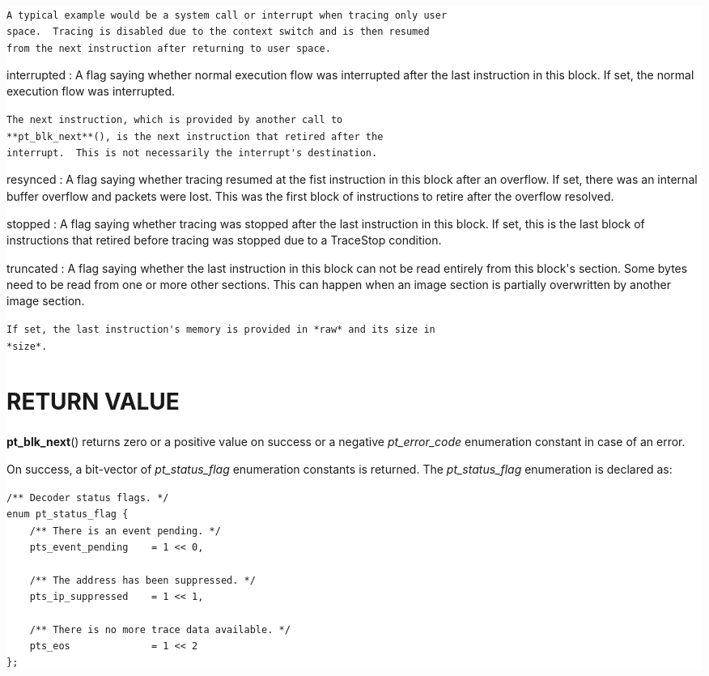     A typical example would be a system call or interrupt when tracing only user
    space.  Tracing is disabled due to the context switch and is then resumed
    from the next instruction after returning to user space.

interrupted
:   A flag saying whether normal execution flow was interrupted after the last
    instruction in this block.  If set, the normal execution flow was
    interrupted.

    The next instruction, which is provided by another call to
    **pt_blk_next**(), is the next instruction that retired after the
    interrupt.  This is not necessarily the interrupt's destination.

resynced
:   A flag saying whether tracing resumed at the fist instruction in this block
    after an overflow.  If set, there was an internal buffer overflow and
    packets were lost.  This was the first block of instructions to retire after
    the overflow resolved.

stopped
:   A flag saying whether tracing was stopped after the last instruction in this
    block.  If set, this is the last block of instructions that retired before
    tracing was stopped due to a TraceStop condition.

truncated
:   A flag saying whether the last instruction in this block can not be read
    entirely from this block's section.  Some bytes need to be read from one or
    more other sections.  This can happen when an image section is partially
    overwritten by another image section.

    If set, the last instruction's memory is provided in *raw* and its size in
    *size*.


# RETURN VALUE

**pt_blk_next**() returns zero or a positive value on success or a negative
*pt_error_code* enumeration constant in case of an error.

On success, a bit-vector of *pt_status_flag* enumeration constants is returned.
The *pt_status_flag* enumeration is declared as:

~~~{.c}
/** Decoder status flags. */
enum pt_status_flag {
    /** There is an event pending. */
    pts_event_pending    = 1 << 0,

    /** The address has been suppressed. */
    pts_ip_suppressed    = 1 << 1,

    /** There is no more trace data available. */
    pts_eos              = 1 << 2
};
~~~
